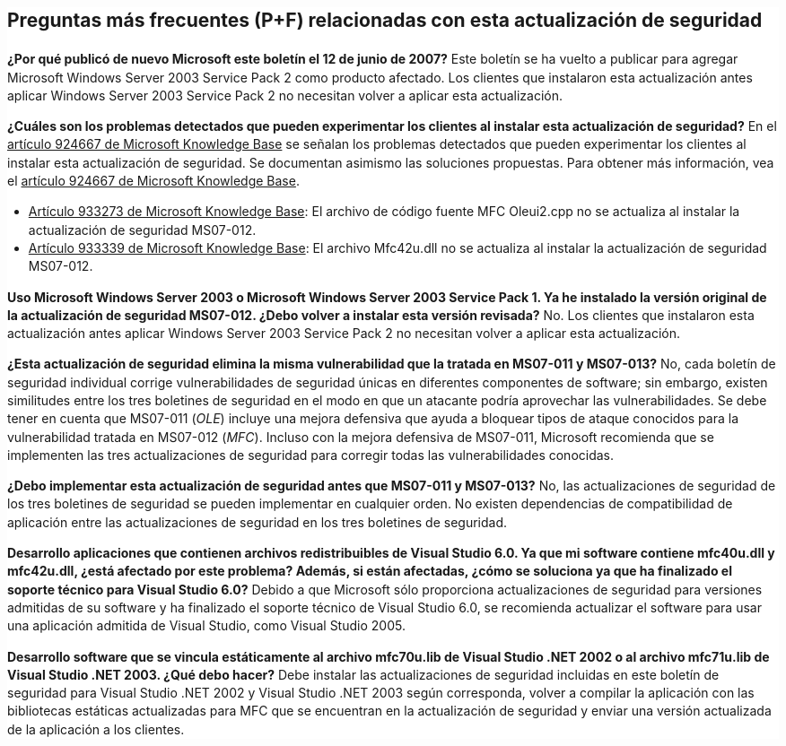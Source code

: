 Preguntas más frecuentes (P+F) relacionadas con esta actualización de seguridad
-------------------------------------------------------------------------------

<span></span>
**¿Por qué publicó de nuevo Microsoft este boletín el 12 de junio de 2007?**
Este boletín se ha vuelto a publicar para agregar Microsoft Windows Server 2003 Service Pack 2 como producto afectado. Los clientes que instalaron esta actualización antes aplicar Windows Server 2003 Service Pack 2 no necesitan volver a aplicar esta actualización.

**¿Cuáles son los problemas detectados que pueden experimentar los clientes al instalar esta actualización de seguridad?**
En el [artículo 924667 de Microsoft Knowledge Base](http://support.microsoft.com/?kbid=924667) se señalan los problemas detectados que pueden experimentar los clientes al instalar esta actualización de seguridad. Se documentan asimismo las soluciones propuestas. Para obtener más información, vea el [artículo 924667 de Microsoft Knowledge Base](http://support.microsoft.com/?kbid=924667).

-   [Artículo 933273 de Microsoft Knowledge Base](http://support.microsoft.com/?kbid=933273): El archivo de código fuente MFC Oleui2.cpp no se actualiza al instalar la actualización de seguridad MS07-012.
-   [Artículo 933339 de Microsoft Knowledge Base](http://support.microsoft.com/?kbid=933339): El archivo Mfc42u.dll no se actualiza al instalar la actualización de seguridad MS07-012.

**Uso Microsoft Windows Server 2003 o Microsoft Windows Server 2003 Service Pack 1. Ya he instalado la versión original de la actualización de seguridad MS07-012. ¿Debo volver a instalar esta versión revisada?**
No. Los clientes que instalaron esta actualización antes aplicar Windows Server 2003 Service Pack 2 no necesitan volver a aplicar esta actualización.

**¿Esta actualización de seguridad elimina la misma vulnerabilidad que la tratada en MS07-011 y MS07-013?**
No, cada boletín de seguridad individual corrige vulnerabilidades de seguridad únicas en diferentes componentes de software; sin embargo, existen similitudes entre los tres boletines de seguridad en el modo en que un atacante podría aprovechar las vulnerabilidades. Se debe tener en cuenta que MS07-011 (*OLE*) incluye una mejora defensiva que ayuda a bloquear tipos de ataque conocidos para la vulnerabilidad tratada en MS07-012 (*MFC*). Incluso con la mejora defensiva de MS07-011, Microsoft recomienda que se implementen las tres actualizaciones de seguridad para corregir todas las vulnerabilidades conocidas.

**¿Debo implementar esta actualización de seguridad antes que MS07-011 y MS07-013?**
No, las actualizaciones de seguridad de los tres boletines de seguridad se pueden implementar en cualquier orden. No existen dependencias de compatibilidad de aplicación entre las actualizaciones de seguridad en los tres boletines de seguridad.

**Desarrollo aplicaciones que contienen archivos redistribuibles de Visual Studio 6.0. Ya que mi software contiene mfc40u.dll y mfc42u.dll, ¿está afectado por este problema? Además, si están afectadas, ¿cómo se soluciona ya que ha finalizado el soporte técnico para Visual Studio 6.0?**
Debido a que Microsoft sólo proporciona actualizaciones de seguridad para versiones admitidas de su software y ha finalizado el soporte técnico de Visual Studio 6.0, se recomienda actualizar el software para usar una aplicación admitida de Visual Studio, como Visual Studio 2005.

**Desarrollo software que se vincula estáticamente al archivo mfc70u.lib de Visual Studio .NET 2002 o al archivo mfc71u.lib de Visual Studio .NET 2003. ¿Qué debo hacer?**
Debe instalar las actualizaciones de seguridad incluidas en este boletín de seguridad para Visual Studio .NET 2002 y Visual Studio .NET 2003 según corresponda, volver a compilar la aplicación con las bibliotecas estáticas actualizadas para MFC que se encuentran en la actualización de seguridad y enviar una versión actualizada de la aplicación a los clientes.
